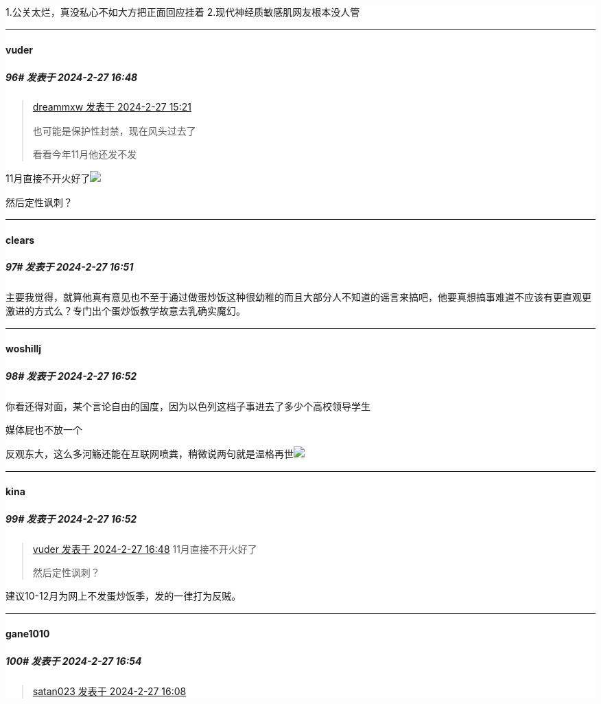 1.公关太烂，真没私心不如大方把正面回应挂着
2.现代神经质敏感肌网友根本没人管

*****

####  vuder  
##### 96#       发表于 2024-2-27 16:48

<blockquote><a href="httphttps://bbs.saraba1st.com/2b/forum.php?mod=redirect&amp;goto=findpost&amp;pid=64082062&amp;ptid=2173332" target="_blank">dreammxw 发表于 2024-2-27 15:21</a>

也可能是保护性封禁，现在风头过去了

看看今年11月他还发不发</blockquote>
11月直接不开火好了<img src="https://static.saraba1st.com/image/smiley/face2017/040.png" referrerpolicy="no-referrer">

然后定性讽刺？


*****

####  clears  
##### 97#       发表于 2024-2-27 16:51

主要我觉得，就算他真有意见也不至于通过做蛋炒饭这种很幼稚的而且大部分人不知道的谣言来搞吧，他要真想搞事难道不应该有更直观更激进的方式么？专门出个蛋炒饭教学故意去乳确实魔幻。


*****

####  woshillj  
##### 98#       发表于 2024-2-27 16:52

你看还得对面，某个言论自由的国度，因为以色列这档子事进去了多少个高校领导学生

媒体屁也不放一个

反观东大，这么多河觞还能在互联网喷粪，稍微说两句就是温格再世<img src="https://static.saraba1st.com/image/smiley/face2017/049.png" referrerpolicy="no-referrer">

*****

####  kina  
##### 99#       发表于 2024-2-27 16:52

<blockquote><a href="httphttps://bbs.saraba1st.com/2b/forum.php?mod=redirect&amp;goto=findpost&amp;pid=64083234&amp;ptid=2173332" target="_blank">vuder 发表于 2024-2-27 16:48</a>
11月直接不开火好了

然后定性讽刺？</blockquote>
建议10-12月为网上不发蛋炒饭季，发的一律打为反贼。

*****

####  gane1010  
##### 100#       发表于 2024-2-27 16:54

<blockquote><a href="httphttps://bbs.saraba1st.com/2b/forum.php?mod=redirect&amp;goto=findpost&amp;pid=64082641&amp;ptid=2173332" target="_blank">satan023 发表于 2024-2-27 16:08</a>
